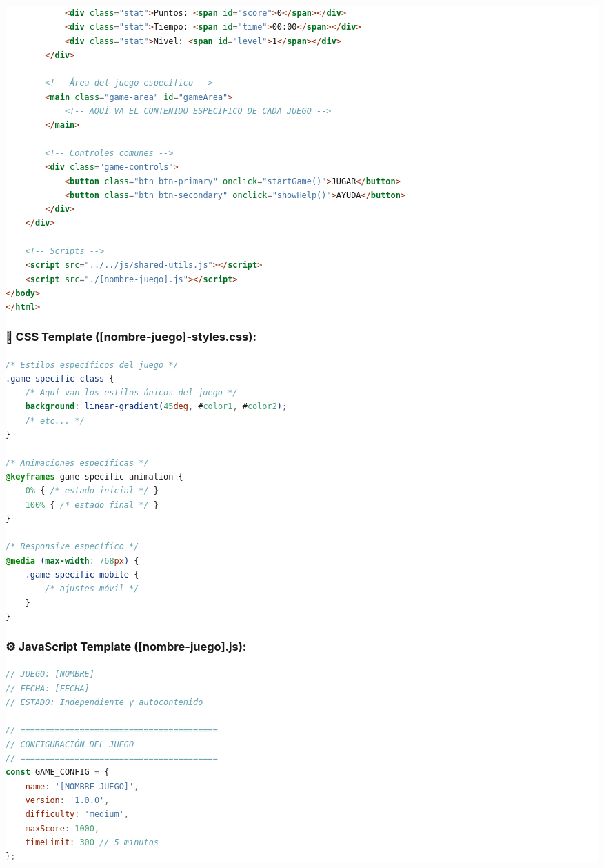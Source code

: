 ```html
            <div class="stat">Puntos: <span id="score">0</span></div>
            <div class="stat">Tiempo: <span id="time">00:00</span></div>
            <div class="stat">Nivel: <span id="level">1</span></div>
        </div>

        <!-- Área del juego específico -->
        <main class="game-area" id="gameArea">
            <!-- AQUÍ VA EL CONTENIDO ESPECÍFICO DE CADA JUEGO -->
        </main>

        <!-- Controles comunes -->
        <div class="game-controls">
            <button class="btn btn-primary" onclick="startGame()">JUGAR</button>
            <button class="btn btn-secondary" onclick="showHelp()">AYUDA</button>
        </div>
    </div>

    <!-- Scripts -->
    <script src="../../js/shared-utils.js"></script>
    <script src="./[nombre-juego].js"></script>
</body>
</html>
```

### 🎨 CSS Template ([nombre-juego]-styles.css):
```css
/* Estilos específicos del juego */
.game-specific-class {
    /* Aquí van los estilos únicos del juego */
    background: linear-gradient(45deg, #color1, #color2);
    /* etc... */
}

/* Animaciones específicas */
@keyframes game-specific-animation {
    0% { /* estado inicial */ }
    100% { /* estado final */ }
}

/* Responsive específico */
@media (max-width: 768px) {
    .game-specific-mobile {
        /* ajustes móvil */
    }
}
```

### ⚙️ JavaScript Template ([nombre-juego].js):
```javascript
// JUEGO: [NOMBRE]
// FECHA: [FECHA]
// ESTADO: Independiente y autocontenido

// ========================================
// CONFIGURACIÓN DEL JUEGO
// ========================================
const GAME_CONFIG = {
    name: '[NOMBRE_JUEGO]',
    version: '1.0.0',
    difficulty: 'medium',
    maxScore: 1000,
    timeLimit: 300 // 5 minutos
};
```